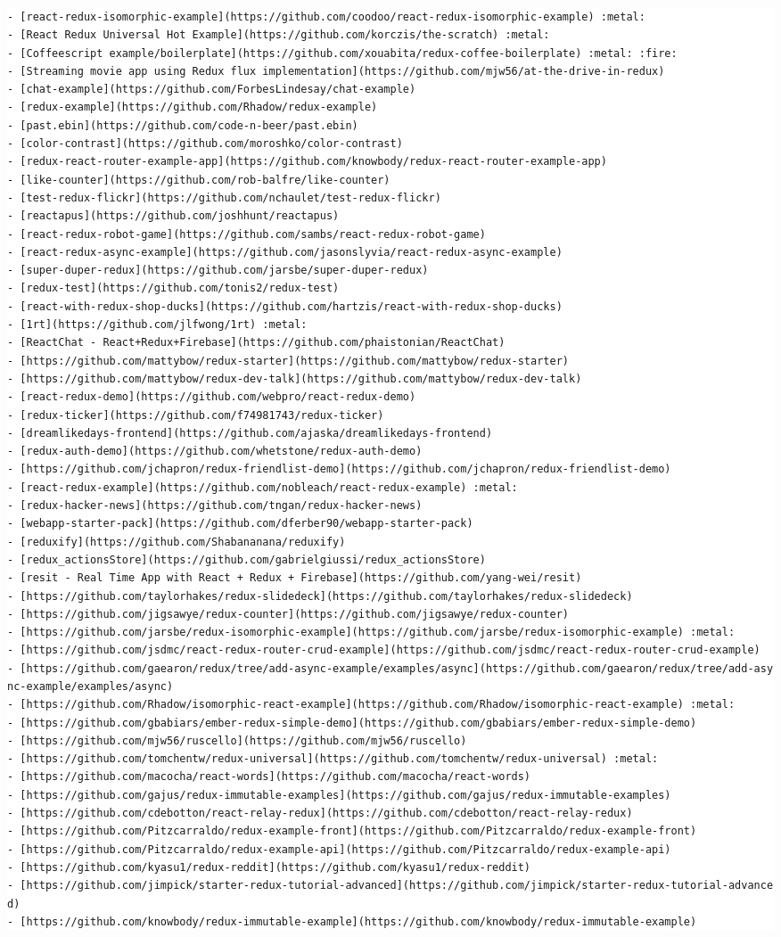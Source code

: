    - [react-redux-isomorphic-example](https://github.com/coodoo/react-redux-isomorphic-example) :metal:
    - [React Redux Universal Hot Example](https://github.com/korczis/the-scratch) :metal:
    - [Coffeescript example/boilerplate](https://github.com/xouabita/redux-coffee-boilerplate) :metal: :fire:
    - [Streaming movie app using Redux flux implementation](https://github.com/mjw56/at-the-drive-in-redux)
    - [chat-example](https://github.com/ForbesLindesay/chat-example)
    - [redux-example](https://github.com/Rhadow/redux-example)
    - [past.ebin](https://github.com/code-n-beer/past.ebin)
    - [color-contrast](https://github.com/moroshko/color-contrast)
    - [redux-react-router-example-app](https://github.com/knowbody/redux-react-router-example-app)
    - [like-counter](https://github.com/rob-balfre/like-counter)
    - [test-redux-flickr](https://github.com/nchaulet/test-redux-flickr)
    - [reactapus](https://github.com/joshhunt/reactapus)
    - [react-redux-robot-game](https://github.com/sambs/react-redux-robot-game)
    - [react-redux-async-example](https://github.com/jasonslyvia/react-redux-async-example)
    - [super-duper-redux](https://github.com/jarsbe/super-duper-redux)
    - [redux-test](https://github.com/tonis2/redux-test)
    - [react-with-redux-shop-ducks](https://github.com/hartzis/react-with-redux-shop-ducks)
    - [1rt](https://github.com/jlfwong/1rt) :metal:
    - [ReactChat - React+Redux+Firebase](https://github.com/phaistonian/ReactChat)
    - [https://github.com/mattybow/redux-starter](https://github.com/mattybow/redux-starter)
    - [https://github.com/mattybow/redux-dev-talk](https://github.com/mattybow/redux-dev-talk)
    - [react-redux-demo](https://github.com/webpro/react-redux-demo)
    - [redux-ticker](https://github.com/f74981743/redux-ticker)
    - [dreamlikedays-frontend](https://github.com/ajaska/dreamlikedays-frontend)
    - [redux-auth-demo](https://github.com/whetstone/redux-auth-demo)
    - [https://github.com/jchapron/redux-friendlist-demo](https://github.com/jchapron/redux-friendlist-demo)
    - [react-redux-example](https://github.com/nobleach/react-redux-example) :metal:
    - [redux-hacker-news](https://github.com/tngan/redux-hacker-news)
    - [webapp-starter-pack](https://github.com/dferber90/webapp-starter-pack)
    - [reduxify](https://github.com/Shabananana/reduxify)
    - [redux_actionsStore](https://github.com/gabrielgiussi/redux_actionsStore)
    - [resit - Real Time App with React + Redux + Firebase](https://github.com/yang-wei/resit)
    - [https://github.com/taylorhakes/redux-slidedeck](https://github.com/taylorhakes/redux-slidedeck)
    - [https://github.com/jigsawye/redux-counter](https://github.com/jigsawye/redux-counter)
    - [https://github.com/jarsbe/redux-isomorphic-example](https://github.com/jarsbe/redux-isomorphic-example) :metal:
    - [https://github.com/jsdmc/react-redux-router-crud-example](https://github.com/jsdmc/react-redux-router-crud-example)
    - [https://github.com/gaearon/redux/tree/add-async-example/examples/async](https://github.com/gaearon/redux/tree/add-async-example/examples/async)
    - [https://github.com/Rhadow/isomorphic-react-example](https://github.com/Rhadow/isomorphic-react-example) :metal:
    - [https://github.com/gbabiars/ember-redux-simple-demo](https://github.com/gbabiars/ember-redux-simple-demo)
    - [https://github.com/mjw56/ruscello](https://github.com/mjw56/ruscello)
    - [https://github.com/tomchentw/redux-universal](https://github.com/tomchentw/redux-universal) :metal:
    - [https://github.com/macocha/react-words](https://github.com/macocha/react-words)
    - [https://github.com/gajus/redux-immutable-examples](https://github.com/gajus/redux-immutable-examples)
    - [https://github.com/cdebotton/react-relay-redux](https://github.com/cdebotton/react-relay-redux)
    - [https://github.com/Pitzcarraldo/redux-example-front](https://github.com/Pitzcarraldo/redux-example-front)
    - [https://github.com/Pitzcarraldo/redux-example-api](https://github.com/Pitzcarraldo/redux-example-api)
    - [https://github.com/kyasu1/redux-reddit](https://github.com/kyasu1/redux-reddit)
    - [https://github.com/jimpick/starter-redux-tutorial-advanced](https://github.com/jimpick/starter-redux-tutorial-advanced)
    - [https://github.com/knowbody/redux-immutable-example](https://github.com/knowbody/redux-immutable-example)